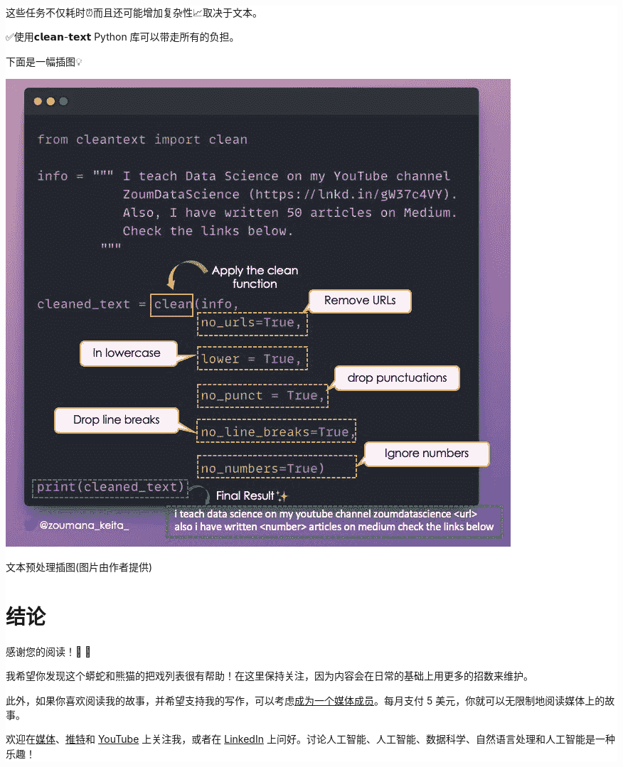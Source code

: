 这些任务不仅耗时⏰而且还可能增加复杂性📈取决于文本。

✅使用𝗰𝗹𝗲𝗮𝗻-𝘁𝗲𝘅𝘁 Python 库可以带走所有的负担。

下面是一幅插图💡

![](img/e65654406e320a36a9cbc6431e89b23e.png)

文本预处理插图(图片由作者提供)

# 结论

感谢您的阅读！🎉 🍾

我希望你发现这个蟒蛇和熊猫的把戏列表很有帮助！在这里保持关注，因为内容会在日常的基础上用更多的招数来维护。

此外，如果你喜欢阅读我的故事，并希望支持我的写作，可以考虑[成为一个媒体成员](https://zoumanakeita.medium.com/membership)。每月支付 5 美元，你就可以无限制地阅读媒体上的故事。

欢迎在[媒体](https://zoumanakeita.medium.com/)、[推特](https://twitter.com/zoumana_keita_)和 [YouTube](https://www.youtube.com/channel/UC9xKdy8cz6ZuJU5FTNtM_pQ) 上关注我，或者在 [LinkedIn](https://www.linkedin.com/in/zoumana-keita/) 上问好。讨论人工智能、人工智能、数据科学、自然语言处理和人工智能是一种乐趣！